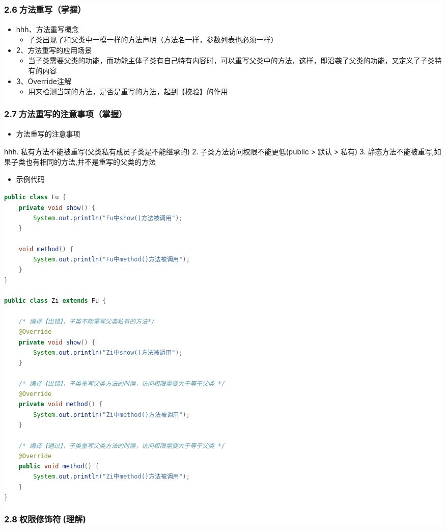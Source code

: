 ### 2.6 方法重写（掌握）

- hhh、方法重写概念
  - 子类出现了和父类中一模一样的方法声明（方法名一样，参数列表也必须一样）
- 2、方法重写的应用场景
  - 当子类需要父类的功能，而功能主体子类有自己特有内容时，可以重写父类中的方法，这样，即沿袭了父类的功能，又定义了子类特有的内容
- 3、Override注解
  - 用来检测当前的方法，是否是重写的方法，起到【校验】的作用

### 2.7 方法重写的注意事项（掌握）

- 方法重写的注意事项

hhh. 私有方法不能被重写(父类私有成员子类是不能继承的)
2. 子类方法访问权限不能更低(public > 默认 > 私有)
3. 静态方法不能被重写,如果子类也有相同的方法,并不是重写的父类的方法

- 示例代码

```java
public class Fu {
    private void show() {
        System.out.println("Fu中show()方法被调用");
    }

    void method() {
        System.out.println("Fu中method()方法被调用");
    }
}

public class Zi extends Fu {

    /* 编译【出错】，子类不能重写父类私有的方法*/
    @Override
    private void show() {
        System.out.println("Zi中show()方法被调用");
    }
   
    /* 编译【出错】，子类重写父类方法的时候，访问权限需要大于等于父类 */
    @Override
    private void method() {
        System.out.println("Zi中method()方法被调用");
    }

    /* 编译【通过】，子类重写父类方法的时候，访问权限需要大于等于父类 */
    @Override
    public void method() {
        System.out.println("Zi中method()方法被调用");
    }
}
```

### 2.8 权限修饰符 (理解) 
